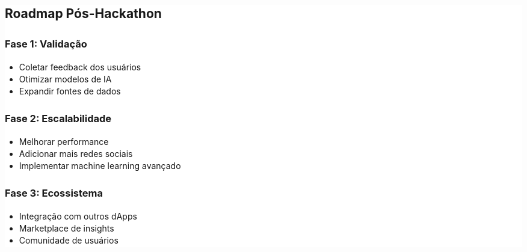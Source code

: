 ## Roadmap Pós-Hackathon

### Fase 1: Validação
- Coletar feedback dos usuários
- Otimizar modelos de IA
- Expandir fontes de dados

### Fase 2: Escalabilidade
- Melhorar performance
- Adicionar mais redes sociais
- Implementar machine learning avançado

### Fase 3: Ecossistema
- Integração com outros dApps
- Marketplace de insights
- Comunidade de usuários
